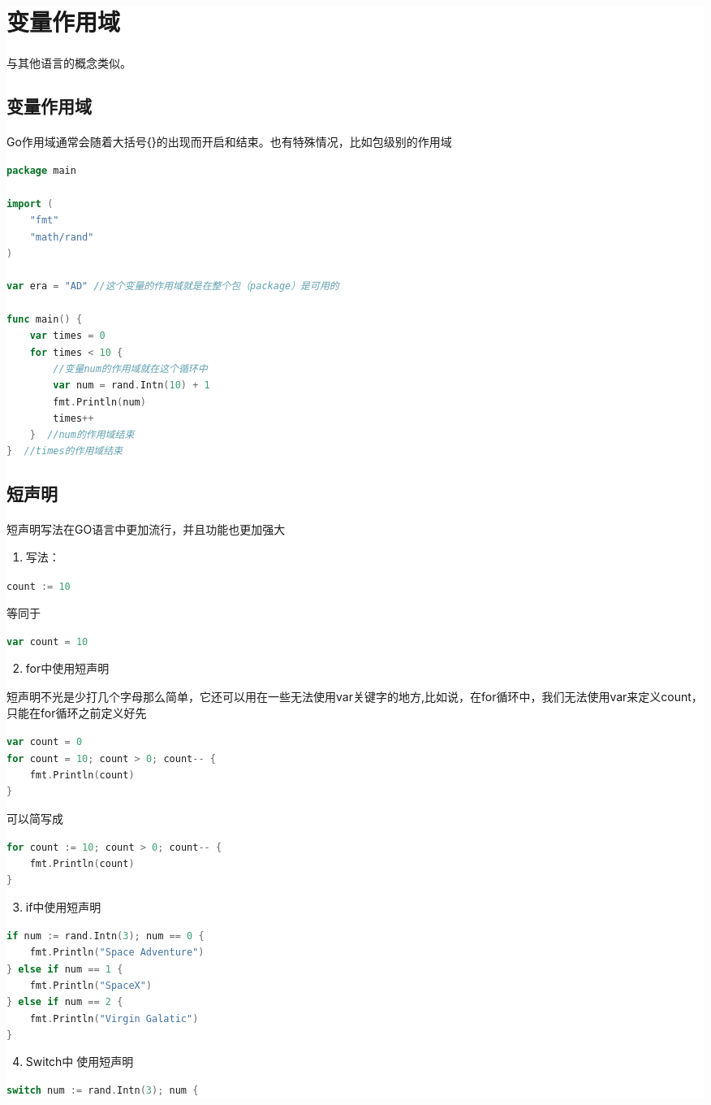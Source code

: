 # 变量作用域
与其他语言的概念类似。

## 变量作用域
Go作用域通常会随着大括号{}的出现而开启和结束。也有特殊情况，比如包级别的作用域
```go
package main

import (
	"fmt"
	"math/rand"
)

var era = "AD" //这个变量的作用域就是在整个包（package）是可用的

func main() {
	var times = 0
	for times < 10 {
		//变量num的作用域就在这个循环中
		var num = rand.Intn(10) + 1
		fmt.Println(num)
		times++
	}  //num的作用域结束
}  //times的作用域结束
```
## 短声明
短声明写法在GO语言中更加流行，并且功能也更加强大
1. 写法：
```go
count := 10
```
等同于
```go
var count = 10
```
2. for中使用短声明  

短声明不光是少打几个字母那么简单，它还可以用在一些无法使用var关键字的地方,比如说，在for循环中，我们无法使用var来定义count，只能在for循环之前定义好先
```go
var count = 0
for count = 10; count > 0; count-- {
    fmt.Println(count)
}
```
可以简写成
```go
for count := 10; count > 0; count-- {
    fmt.Println(count)
}
```
3. if中使用短声明
```go
if num := rand.Intn(3); num == 0 {
    fmt.Println("Space Adventure")
} else if num == 1 {
    fmt.Println("SpaceX")
} else if num == 2 {
    fmt.Println("Virgin Galatic")
}
```
4. Switch中 使用短声明
```go
switch num := rand.Intn(3); num {
```